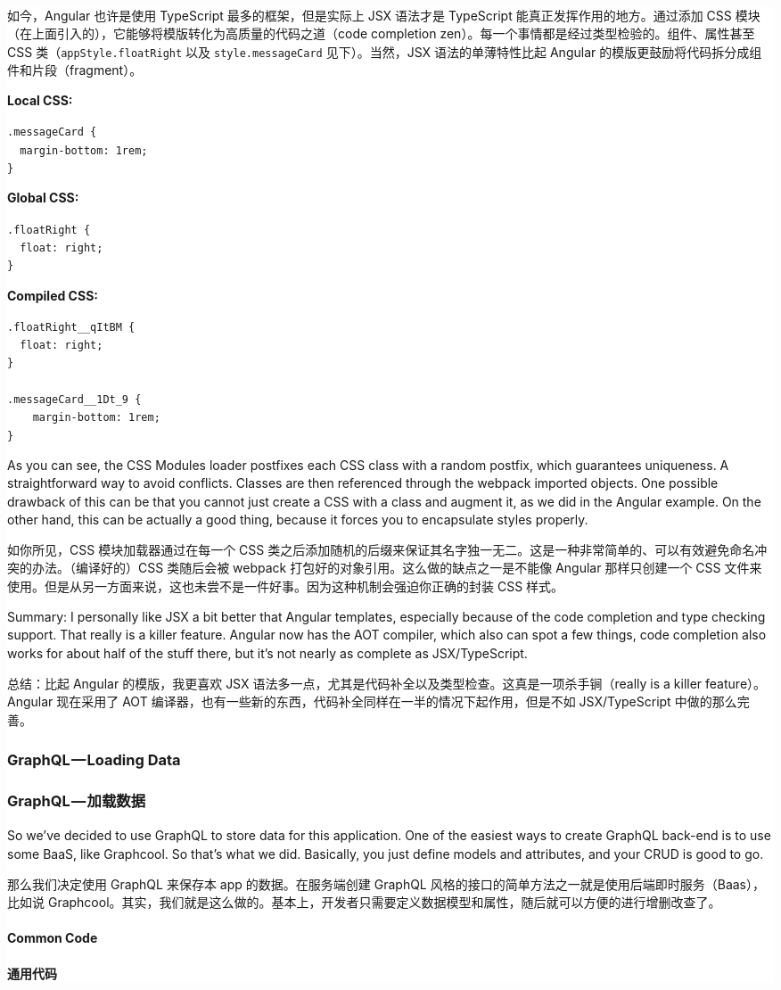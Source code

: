 如今，Angular 也许是使用 TypeScript 最多的框架，但是实际上 JSX 语法才是 TypeScript 能真正发挥作用的地方。通过添加 CSS 模块（在上面引入的），它能够将模版转化为高质量的代码之道（code completion zen）。每一个事情都是经过类型检验的。组件、属性甚至 CSS 类（`appStyle.floatRight` 以及 `style.messageCard` 见下）。当然，JSX 语法的单薄特性比起 Angular 的模版更鼓励将代码拆分成组件和片段（fragment）。

**Local CSS:**

    .messageCard {
      margin-bottom: 1rem;
    }

**Global CSS:**

    .floatRight {
      float: right;
    }

**Compiled CSS:**

    .floatRight__qItBM {
      float: right;
    }

    .messageCard__1Dt_9 {
        margin-bottom: 1rem;
    }

As you can see, the CSS Modules loader postfixes each CSS class with a random postfix, which guarantees uniqueness. A straightforward way to avoid conflicts. Classes are then referenced through the webpack imported objects. One possible drawback of this can be that you cannot just create a CSS with a class and augment it, as we did in the Angular example. On the other hand, this can be actually a good thing, because it forces you to encapsulate styles properly.

如你所见，CSS 模块加载器通过在每一个 CSS 类之后添加随机的后缀来保证其名字独一无二。这是一种非常简单的、可以有效避免命名冲突的办法。（编译好的）CSS 类随后会被 webpack 打包好的对象引用。这么做的缺点之一是不能像 Angular 那样只创建一个 CSS 文件来使用。但是从另一方面来说，这也未尝不是一件好事。因为这种机制会强迫你正确的封装 CSS 样式。

Summary: I personally like JSX a bit better that Angular templates, especially because of the code completion and type checking support. That really is a killer feature. Angular now has the AOT compiler, which also can spot a few things, code completion also works for about half of the stuff there, but it’s not nearly as complete as JSX/TypeScript.

总结：比起 Angular 的模版，我更喜欢 JSX 语法多一点，尤其是代码补全以及类型检查。这真是一项杀手锏（really is a killer feature）。Angular 现在采用了 AOT 编译器，也有一些新的东西，代码补全同样在一半的情况下起作用，但是不如 JSX/TypeScript 中做的那么完善。

### GraphQL — Loading Data

### GraphQL — 加载数据

So we’ve decided to use GraphQL to store data for this application. One of the easiest ways to create GraphQL back-end is to use some BaaS, like Graphcool. So that’s what we did. Basically, you just define models and attributes, and your CRUD is good to go.

那么我们决定使用 GraphQL 来保存本 app 的数据。在服务端创建 GraphQL 风格的接口的简单方法之一就是使用后端即时服务（Baas），比如说 Graphcool。其实，我们就是这么做的。基本上，开发者只需要定义数据模型和属性，随后就可以方便的进行增删改查了。

#### Common Code

#### 通用代码
